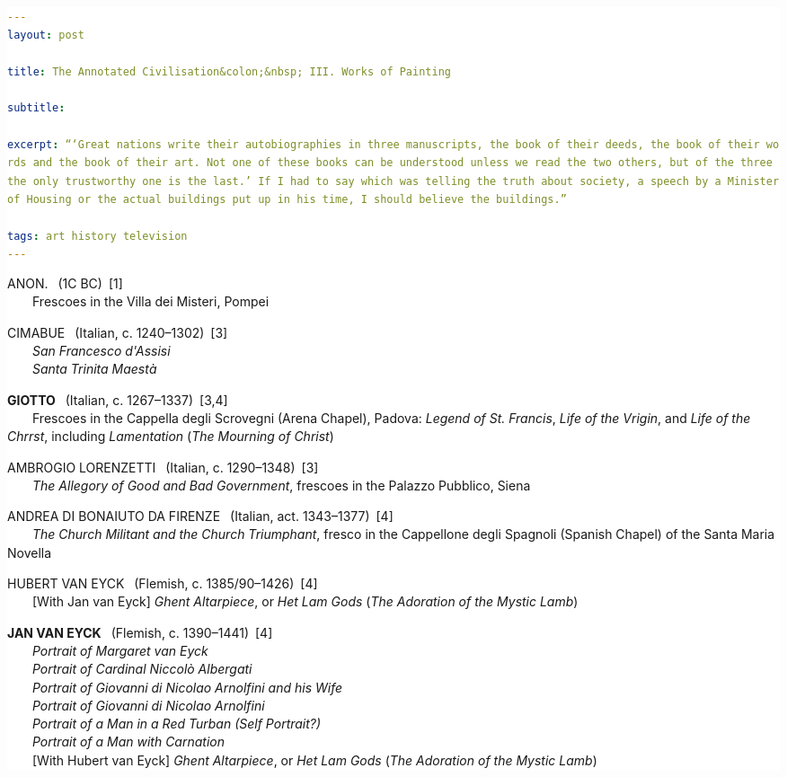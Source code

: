 ```yaml
---
layout: post

title: The Annotated Civilisation&colon;&nbsp; III. Works of Painting

subtitle: 

excerpt: “‘Great nations write their autobiographies in three manuscripts, the book of their deeds, the book of their words and the book of their art. Not one of these books can be understood unless we read the two others, but of the three the only trustworthy one is the last.’ If I had to say which was telling the truth about society, a speech by a Minister of Housing or the actual buildings put up in his time, I should believe the buildings.”

tags: art history television
---
```


ANON.
&ensp;(1C BC)&ensp;[1] <br/>
&emsp;&emsp;Frescoes in the Villa dei Misteri, Pompei 

CIMABUE
&ensp;(Italian, c. 1240–1302)&ensp;[3] <br/>
&emsp;&emsp;_San Francesco d'Assisi_ <br/> 
&emsp;&emsp;_Santa Trinita Maestà_

**GIOTTO**
&ensp;(Italian, c. 1267–1337)&ensp;[3,4] <br/>
&emsp;&emsp;Frescoes in the Cappella degli Scrovegni (Arena Chapel), Padova: _Legend of St. Francis_, _Life of the Vrigin_, and _Life of the Chrrst_, including _Lamentation_ (_The Mourning of Christ_)

AMBROGIO LORENZETTI
&ensp;(Italian, c. 1290–1348)&ensp;[3] <br/>
&emsp;&emsp;_The Allegory of Good and Bad Government_, frescoes in the Palazzo Pubblico, Siena

ANDREA DI BONAIUTO DA FIRENZE
&ensp;(Italian, act. 1343–1377)&ensp;[4] <br/>
&emsp;&emsp;_The Church Militant and the Church Triumphant_, fresco in the
Cappellone degli Spagnoli (Spanish Chapel) of the Santa Maria Novella

HUBERT VAN EYCK
&ensp;(Flemish, c. 1385/90–1426)&ensp;[4] <br/>
&emsp;&emsp;[With Jan van Eyck] _Ghent Altarpiece_, or _Het Lam Gods_ (_The Adoration of the Mystic Lamb_)

**JAN VAN EYCK**
&ensp;(Flemish, c. 1390–1441)&ensp;[4] <br/>
&emsp;&emsp;_Portrait of Margaret van Eyck_  <br/>
&emsp;&emsp;_Portrait of Cardinal Niccolò Albergati_  <br/>
&emsp;&emsp;_Portrait of Giovanni di Nicolao Arnolfini and his Wife_  <br/>
&emsp;&emsp;_Portrait of Giovanni di Nicolao Arnolfini_  <br/>
&emsp;&emsp;_Portrait of a Man in a Red Turban (Self Portrait?)_ <br/>
&emsp;&emsp;_Portrait of a Man with Carnation_ <br/>
&emsp;&emsp;[With Hubert van Eyck] _Ghent Altarpiece_, or _Het Lam Gods_ (_The Adoration of the Mystic Lamb_) 
